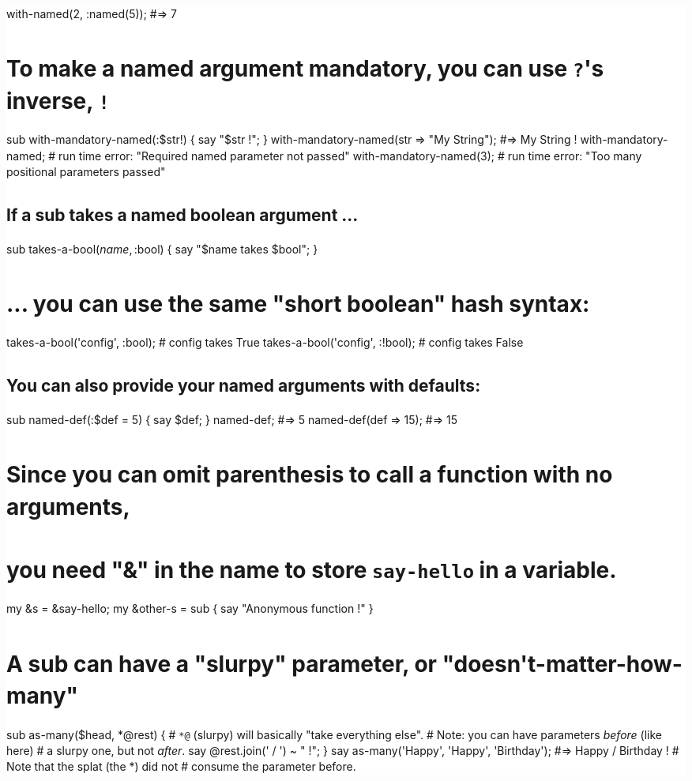 with-named(2, :named(5)); #=> 7

# To make a named argument mandatory, you can use `?`'s inverse, `!`
sub with-mandatory-named(:$str!)  {
  say "$str !";
}
with-mandatory-named(str => "My String"); #=> My String !
with-mandatory-named; # run time error: "Required named parameter not passed"
with-mandatory-named(3); # run time error: "Too many positional parameters passed"

## If a sub takes a named boolean argument ...
sub takes-a-bool($name, :$bool) {
  say "$name takes $bool";
}
# ... you can use the same "short boolean" hash syntax:
takes-a-bool('config', :bool); # config takes True
takes-a-bool('config', :!bool); # config takes False

## You can also provide your named arguments with defaults:
sub named-def(:$def = 5) {
  say $def;
}
named-def; #=> 5
named-def(def => 15); #=> 15

# Since you can omit parenthesis to call a function with no arguments,
#  you need "&" in the name to store `say-hello` in a variable.
my &s = &say-hello;
my &other-s = sub { say "Anonymous function !" }

# A sub can have a "slurpy" parameter, or "doesn't-matter-how-many"
sub as-many($head, *@rest) { # `*@` (slurpy) will basically "take everything else".
                             # Note: you can have parameters *before* (like here)
                             # a slurpy one, but not *after*.
  say @rest.join(' / ') ~ " !";
}
say as-many('Happy', 'Happy', 'Birthday'); #=> Happy / Birthday !
                                           # Note that the splat (the *) did not
                                           # consume the parameter before.
